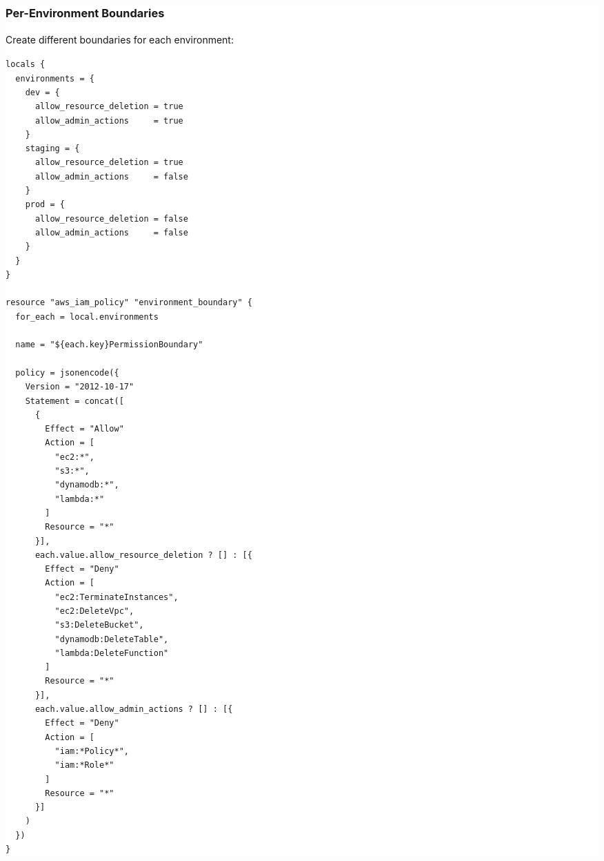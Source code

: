 ### Per-Environment Boundaries

Create different boundaries for each environment:

```hcl
locals {
  environments = {
    dev = {
      allow_resource_deletion = true
      allow_admin_actions     = true
    }
    staging = {
      allow_resource_deletion = true
      allow_admin_actions     = false
    }
    prod = {
      allow_resource_deletion = false
      allow_admin_actions     = false
    }
  }
}

resource "aws_iam_policy" "environment_boundary" {
  for_each = local.environments
  
  name = "${each.key}PermissionBoundary"
  
  policy = jsonencode({
    Version = "2012-10-17"
    Statement = concat([
      {
        Effect = "Allow"
        Action = [
          "ec2:*",
          "s3:*",
          "dynamodb:*",
          "lambda:*"
        ]
        Resource = "*"
      }],
      each.value.allow_resource_deletion ? [] : [{
        Effect = "Deny"
        Action = [
          "ec2:TerminateInstances",
          "ec2:DeleteVpc",
          "s3:DeleteBucket",
          "dynamodb:DeleteTable",
          "lambda:DeleteFunction"
        ]
        Resource = "*"
      }],
      each.value.allow_admin_actions ? [] : [{
        Effect = "Deny"
        Action = [
          "iam:*Policy*",
          "iam:*Role*"
        ]
        Resource = "*"
      }]
    )
  })
}
```
